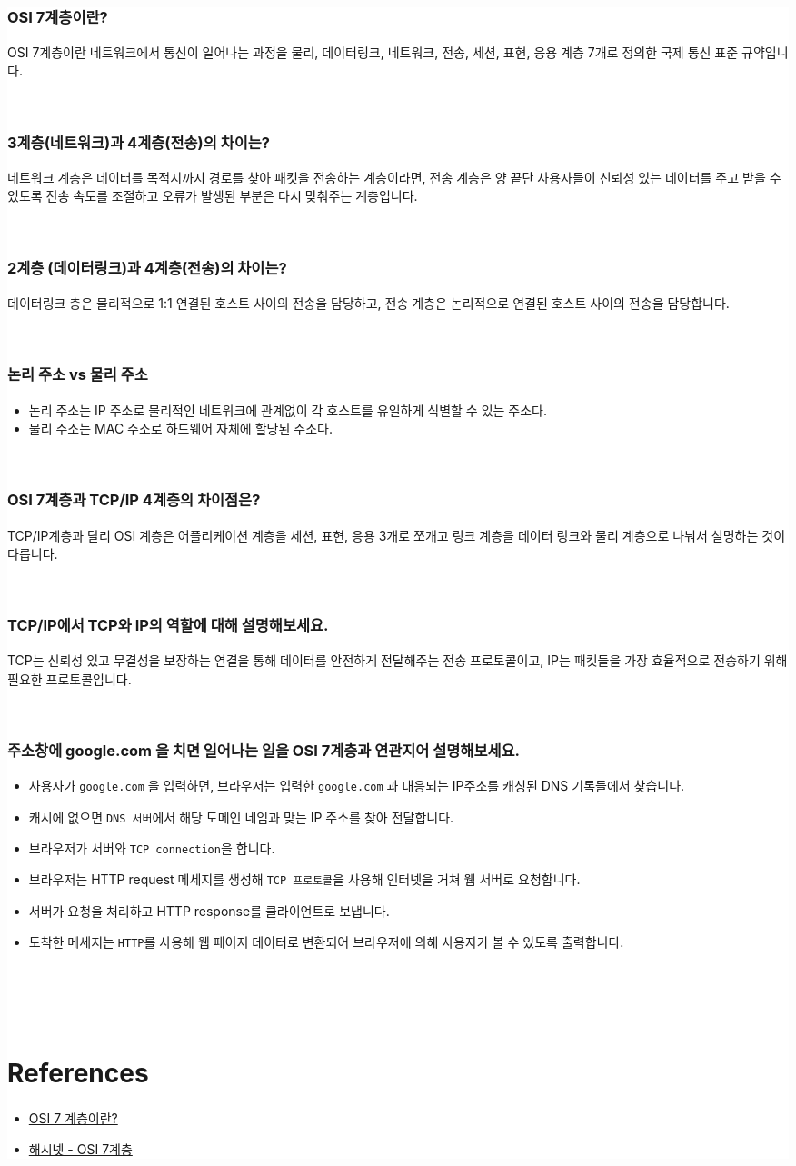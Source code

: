 ### OSI 7계층이란?

OSI 7계층이란 네트워크에서 통신이 일어나는 과정을 물리, 데이터링크, 네트워크, 전송, 세션, 표현, 응용 계층 7개로 정의한 국제 통신 표준 규약입니다.

<br>

### 3계층(네트워크)과 4계층(전송)의 차이는?

네트워크 계층은 데이터를 목적지까지 경로를 찾아 패킷을 전송하는 계층이라면, 전송 계층은 양 끝단 사용자들이 신뢰성 있는 데이터를 주고 받을 수 있도록 전송 속도를 조절하고 오류가 발생된 부분은 다시 맞춰주는 계층입니다.

<br>

### 2계층 (데이터링크)과 4계층(전송)의 차이는?

데이터링크 층은 물리적으로 1:1 연결된 호스트 사이의 전송을 담당하고, 전송 계층은 논리적으로 연결된 호스트 사이의 전송을 담당합니다.

<br>

### 논리 주소 vs 물리 주소

- 논리 주소는 IP 주소로 물리적인 네트워크에 관계없이 각 호스트를 유일하게 식별할 수 있는 주소다.
- 물리 주소는 MAC 주소로 하드웨어 자체에 할당된 주소다.

<br>

### OSI 7계층과 TCP/IP 4계층의 차이점은?

TCP/IP계층과 달리 OSI 계층은 어플리케이션 계층을 세션, 표현, 응용 3개로 쪼개고 링크 계층을 데이터 링크와 물리 계층으로 나눠서 설명하는 것이 다릅니다.

<br>

### TCP/IP에서 TCP와 IP의 역할에 대해 설명해보세요.

TCP는 신뢰성 있고 무결성을 보장하는 연결을 통해 데이터를 안전하게 전달해주는 전송 프로토콜이고, IP는 패킷들을 가장 효율적으로 전송하기 위해 필요한 프로토콜입니다.

<br>

### 주소창에 google.com 을 치면 일어나는 일을 OSI 7계층과 연관지어 설명해보세요.

- 사용자가 `google.com` 을 입력하면, 브라우저는 입력한 `google.com` 과 대응되는 IP주소를  캐싱된 DNS 기록들에서 찾습니다.  
- 캐시에 없으면 `DNS 서버`에서 해당 도메인 네임과 맞는 IP 주소를 찾아 전달합니다.
- 브라우저가 서버와 `TCP connection`을 합니다.
- 브라우저는 HTTP request 메세지를 생성해  `TCP 프로토콜`을 사용해 인터넷을 거쳐 웹 서버로 요청합니다.
- 서버가 요청을 처리하고 HTTP response를 클라이언트로 보냅니다.

- 도착한 메세지는 `HTTP`를 사용해 웹 페이지 데이터로 변환되어 브라우저에 의해 사용자가 볼 수 있도록 출력합니다.

<br><br><br>

# References

- [OSI 7 계층이란?](https://shlee0882.tistory.com/110)

- [해시넷 - OSI 7계층](http://wiki.hash.kr/index.php/OSI_7_%EA%B3%84%EC%B8%B5)
